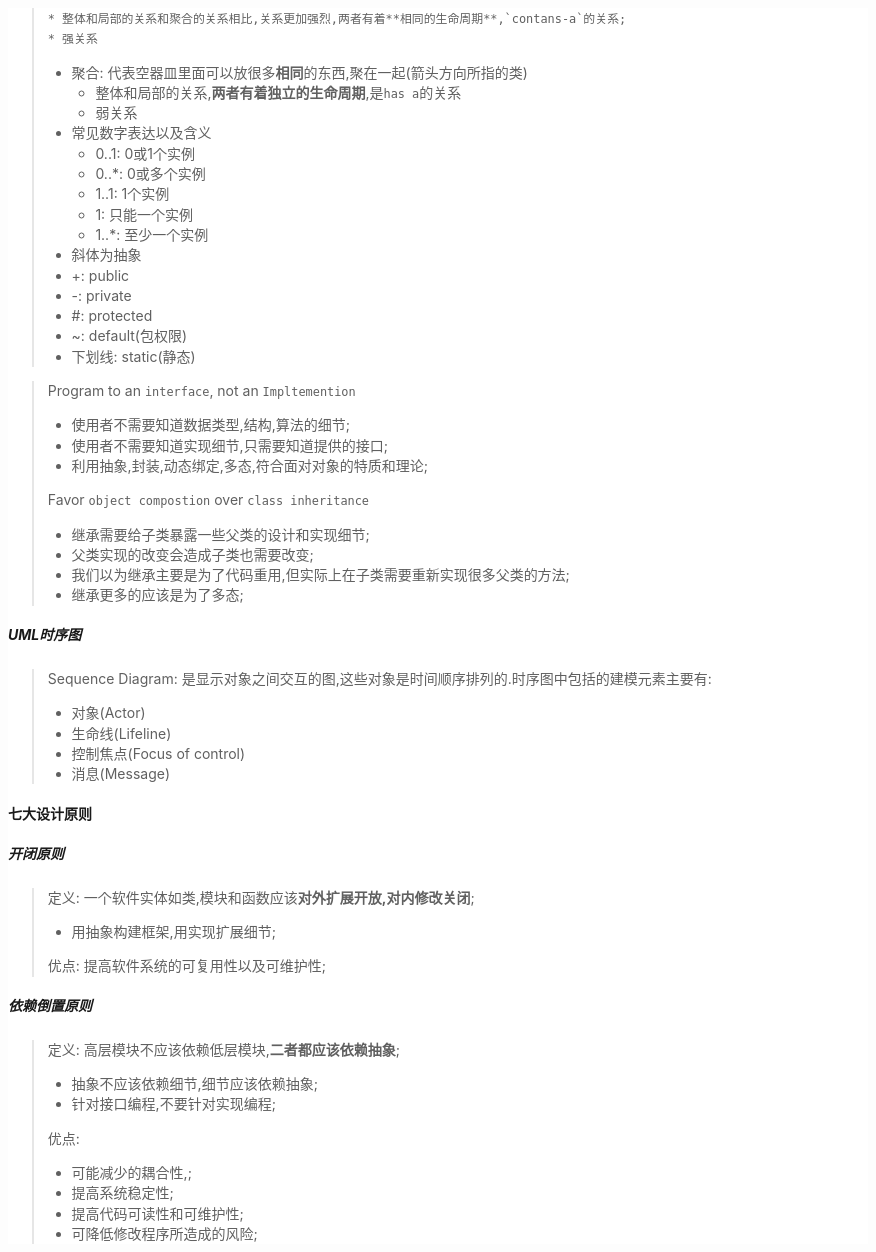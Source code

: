 >     * 整体和局部的关系和聚合的关系相比,关系更加强烈,两者有着**相同的生命周期**,`contans-a`的关系;
>     * 强关系
>   * 聚合: 代表空器皿里面可以放很多**相同**的东西,聚在一起(箭头方向所指的类)
>     * 整体和局部的关系,**两者有着独立的生命周期**,是`has a`的关系
>     * 弱关系
> * 常见数字表达以及含义
>   * 0..1: 0或1个实例
>   * 0..*: 0或多个实例
>   * 1..1: 1个实例
>   * 1: 只能一个实例
>   * 1..*: 至少一个实例
> * 斜体为抽象
> * +: public
> * -: private
> * #: protected
> * ~: default(包权限)
> * 下划线: static(静态)

> Program to an `interface`, not an `Impltemention`
>
> * 使用者不需要知道数据类型,结构,算法的细节;
> * 使用者不需要知道实现细节,只需要知道提供的接口;
> * 利用抽象,封装,动态绑定,多态,符合面对对象的特质和理论;
>
> Favor `object compostion` over `class inheritance`
>
> * 继承需要给子类暴露一些父类的设计和实现细节;
> * 父类实现的改变会造成子类也需要改变;
> * 我们以为继承主要是为了代码重用,但实际上在子类需要重新实现很多父类的方法;
> * 继承更多的应该是为了多态;

##### UML时序图

> Sequence Diagram: 是显示对象之间交互的图,这些对象是时间顺序排列的.时序图中包括的建模元素主要有:
>
> * 对象(Actor)
> * 生命线(Lifeline)
> * 控制焦点(Focus of control)
> * 消息(Message)

#### 七大设计原则

##### 开闭原则

> 定义: 一个软件实体如类,模块和函数应该**对外扩展开放,对内修改关闭**;
>
> * 用抽象构建框架,用实现扩展细节;
>
> 优点: 提高软件系统的可复用性以及可维护性;

##### 依赖倒置原则

> 定义: 高层模块不应该依赖低层模块,**二者都应该依赖抽象**;
>
> * 抽象不应该依赖细节,细节应该依赖抽象;
> * 针对接口编程,不要针对实现编程;
>
> 优点: 
>
> * 可能减少的耦合性,;
> * 提高系统稳定性;
> * 提高代码可读性和可维护性;
> * 可降低修改程序所造成的风险;
